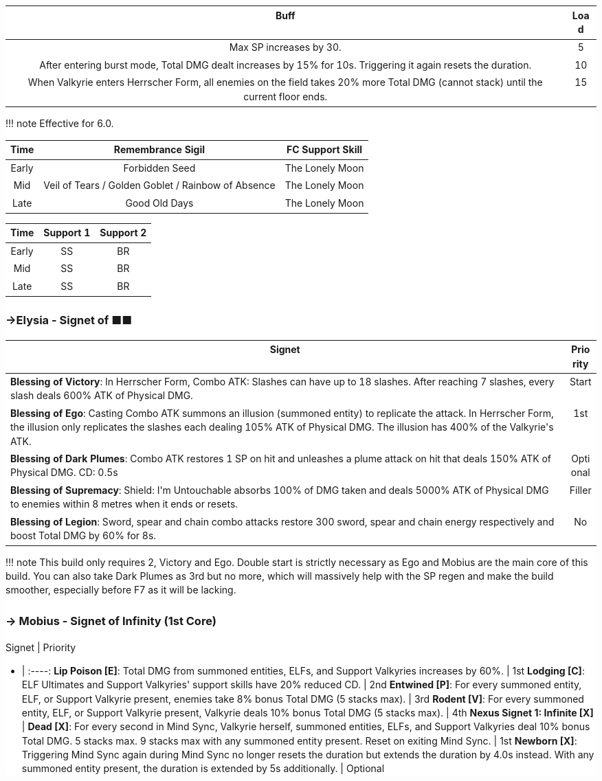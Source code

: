 Buff | Load
:----: | :----: 
Max SP increases by 30. | 5
After entering burst mode, Total DMG dealt increases by 15% for 10s. Triggering it again resets the duration. | 10
When Valkyrie enters Herrscher Form, all enemies on the field takes 20% more Total DMG (cannot stack) until the current floor ends. | 15

!!! note
     Effective for 6.0.

Time | Remembrance Sigil | FC Support Skill
:----: | :----: | :----:
Early | Forbidden Seed | The Lonely Moon
Mid | Veil of Tears / Golden Goblet / Rainbow of Absence | The Lonely Moon
Late | Good Old Days | The Lonely Moon

Time | Support 1 | Support 2
:----: | :----: | :----:
Early | SS | BR
Mid | SS | BR
Late | SS | BR

### ->Elysia - Signet of ■■</p>

Signet | Priority
------|:----:
**Blessing of Victory**: In Herrscher Form, Combo ATK: Slashes can have up to 18 slashes. After reaching 7 slashes, every slash deals 600% ATK of Physical DMG. | Start
**Blessing of Ego**: Casting Combo ATK summons an illusion (summoned entity) to replicate the attack. In Herrscher Form, the illusion only replicates the slashes each dealing 105% ATK of Physical DMG. The illusion has 400% of the Valkyrie's ATK. | 1st
**Blessing of Dark Plumes**: Combo ATK restores 1 SP on hit and unleashes a plume attack on hit that deals 150% ATK of Physical DMG. CD: 0.5s | Optional
**Blessing of Supremacy**: Shield: I'm Untouchable absorbs 100% of DMG taken and deals 5000% ATK of Physical DMG to enemies within 8 metres when it ends or resets. | Filler
**Blessing of Legion**: Sword, spear and chain combo attacks restore 300 sword, spear and chain energy respectively and boost Total DMG by 60% for 8s. | No

!!! note
     This build only requires 2, Victory and Ego. Double start is strictly necessary as Ego and Mobius are the main core of this build. You can also take Dark Plumes as 3rd but no more, which will massively help with the SP regen and make the build smoother, especially before F7 as it will be lacking.

### -> Mobius - Signet of Infinity (1st Core)</p>

Signet | Priority
- | :----:
**Lip Poison [E]**: Total DMG from summoned entities, ELFs, and Support Valkyries increases by 60%. | 1st
**Lodging [C]**: ELF Ultimates and Support Valkyries' support skills have 20% reduced CD. | 2nd
**Entwined [P]**: For every summoned entity, ELF, or Support Valkyrie present, enemies take 8% bonus Total DMG (5 stacks max). | 3rd
**Rodent [V]**: For every summoned entity, ELF, or Support Valkyrie present, Valkyrie deals 10% bonus Total DMG (5 stacks max). | 4th
**Nexus Signet 1: Infinite [X]** |
**Dead [X]**: For every second in Mind Sync, Valkyrie herself, summoned entities, ELFs, and Support Valkyries deal 10% bonus Total DMG. 5 stacks max. 9 stacks max with any summoned entity present. Reset on exiting Mind Sync. | 1st
**Newborn [X]**: Triggering Mind Sync again during Mind Sync no longer resets the duration but extends the duration by 4.0s instead. With any summoned entity present, the duration is extended by 5s additionally. | Optional 
